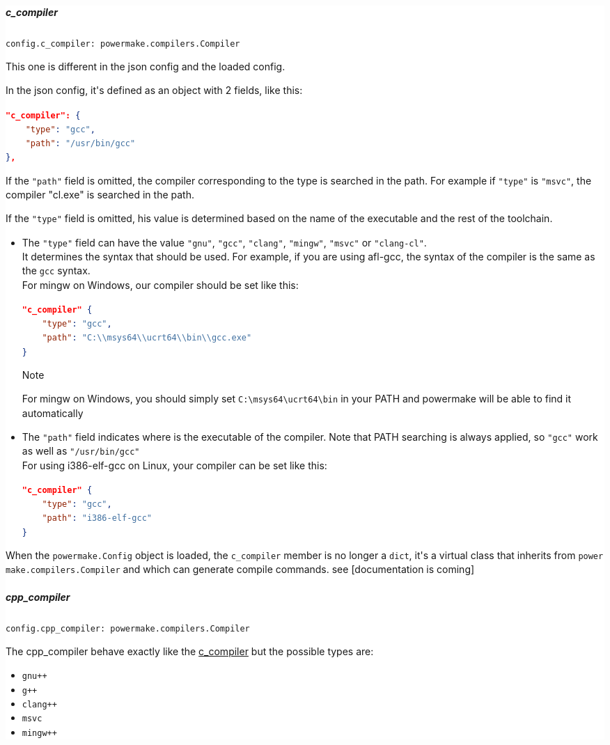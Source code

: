 
##### c_compiler
```py
config.c_compiler: powermake.compilers.Compiler
```

This one is different in the json config and the loaded config.

In the json config, it's defined as an object with 2 fields, like this:
```json
"c_compiler": {
    "type": "gcc",
    "path": "/usr/bin/gcc"
},
```
If the `"path"` field is omitted, the compiler corresponding to the type is searched in the path. For example if `"type"` is `"msvc"`, the compiler "cl.exe" is searched in the path.

If the `"type"` field is omitted, his value is determined based on the name of the executable and the rest of the toolchain.


- The `"type"` field can have the value `"gnu"`, `"gcc"`, `"clang"`, `"mingw"`, `"msvc"` or `"clang-cl"`.  
  It determines the syntax that should be used. For example, if you are using afl-gcc, the syntax of the compiler is the same as the `gcc` syntax.  
  For mingw on Windows, our compiler should be set like this:
  ```json
  "c_compiler" {
      "type": "gcc",
      "path": "C:\\msys64\\ucrt64\\bin\\gcc.exe"
  }
  ```
  > [!NOTE]  
  > For mingw on Windows, you should simply set  `C:\msys64\ucrt64\bin` in your PATH and powermake will be able to find it automatically

- The `"path"` field indicates where is the executable of the compiler. Note that PATH searching is always applied, so `"gcc"` work as well as `"/usr/bin/gcc"`  
  For using i386-elf-gcc on Linux, your compiler can be set like this:
  ```json
  "c_compiler" {
      "type": "gcc",
      "path": "i386-elf-gcc"
  }
  ```

When the `powermake.Config` object is loaded, the `c_compiler` member is no longer a `dict`, it's a virtual class that inherits from `powermake.compilers.Compiler` and which can generate compile commands. see [documentation is coming]

##### cpp_compiler
```py
config.cpp_compiler: powermake.compilers.Compiler
```

The cpp_compiler behave exactly like the [c_compiler](#c_compiler) but the possible types are:
- `gnu++`
- `g++`
- `clang++`
- `msvc`
- `mingw++`
